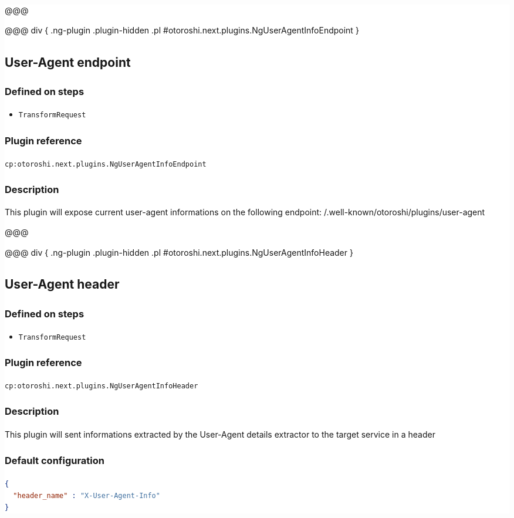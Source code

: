 @@@


@@@ div { .ng-plugin .plugin-hidden .pl #otoroshi.next.plugins.NgUserAgentInfoEndpoint }

## User-Agent endpoint

### Defined on steps

  - `TransformRequest`

### Plugin reference

`cp:otoroshi.next.plugins.NgUserAgentInfoEndpoint`

### Description

This plugin will expose current user-agent informations on the following endpoint: /.well-known/otoroshi/plugins/user-agent







@@@


@@@ div { .ng-plugin .plugin-hidden .pl #otoroshi.next.plugins.NgUserAgentInfoHeader }

## User-Agent header

### Defined on steps

  - `TransformRequest`

### Plugin reference

`cp:otoroshi.next.plugins.NgUserAgentInfoHeader`

### Description

This plugin will sent informations extracted by the User-Agent details extractor to the target service in a header



### Default configuration

```json
{
  "header_name" : "X-User-Agent-Info"
}
```



